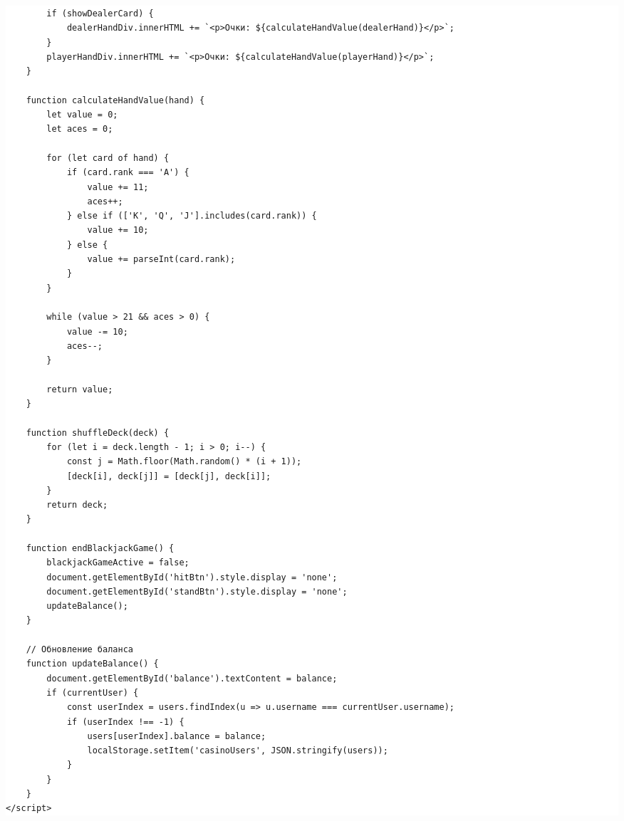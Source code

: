             if (showDealerCard) {
                dealerHandDiv.innerHTML += `<p>Очки: ${calculateHandValue(dealerHand)}</p>`;
            }
            playerHandDiv.innerHTML += `<p>Очки: ${calculateHandValue(playerHand)}</p>`;
        }

        function calculateHandValue(hand) {
            let value = 0;
            let aces = 0;
            
            for (let card of hand) {
                if (card.rank === 'A') {
                    value += 11;
                    aces++;
                } else if (['K', 'Q', 'J'].includes(card.rank)) {
                    value += 10;
                } else {
                    value += parseInt(card.rank);
                }
            }
            
            while (value > 21 && aces > 0) {
                value -= 10;
                aces--;
            }
            
            return value;
        }

        function shuffleDeck(deck) {
            for (let i = deck.length - 1; i > 0; i--) {
                const j = Math.floor(Math.random() * (i + 1));
                [deck[i], deck[j]] = [deck[j], deck[i]];
            }
            return deck;
        }

        function endBlackjackGame() {
            blackjackGameActive = false;
            document.getElementById('hitBtn').style.display = 'none';
            document.getElementById('standBtn').style.display = 'none';
            updateBalance();
        }

        // Обновление баланса
        function updateBalance() {
            document.getElementById('balance').textContent = balance;
            if (currentUser) {
                const userIndex = users.findIndex(u => u.username === currentUser.username);
                if (userIndex !== -1) {
                    users[userIndex].balance = balance;
                    localStorage.setItem('casinoUsers', JSON.stringify(users));
                }
            }
        }
    </script>
</body>
</html>

